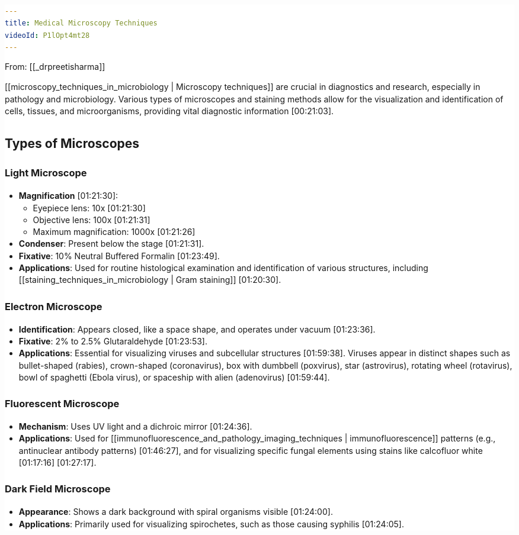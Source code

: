 ```yaml
---
title: Medical Microscopy Techniques
videoId: P1lOpt4mt28
---
```


From: [[_drpreetisharma]] <br/> 

[[microscopy_techniques_in_microbiology | Microscopy techniques]] are crucial in diagnostics and research, especially in pathology and microbiology. Various types of microscopes and staining methods allow for the visualization and identification of cells, tissues, and microorganisms, providing vital diagnostic information <a class="yt-timestamp" data-t="00:21:03">[00:21:03]</a>.

## Types of Microscopes

### Light Microscope
*   **Magnification** <a class="yt-timestamp" data-t="01:21:30">[01:21:30]</a>:
    *   Eyepiece lens: 10x <a class="yt-timestamp" data-t="01:21:30">[01:21:30]</a>
    *   Objective lens: 100x <a class="yt-timestamp" data-t="01:21:31">[01:21:31]</a>
    *   Maximum magnification: 1000x <a class="yt-timestamp" data-t="01:21:26">[01:21:26]</a>
*   **Condenser**: Present below the stage <a class="yt-timestamp" data-t="01:21:31">[01:21:31]</a>.
*   **Fixative**: 10% Neutral Buffered Formalin <a class="yt-timestamp" data-t="01:23:49">[01:23:49]</a>.
*   **Applications**: Used for routine histological examination and identification of various structures, including [[staining_techniques_in_microbiology | Gram staining]] <a class="yt-timestamp" data-t="01:20:30">[01:20:30]</a>.

### Electron Microscope
*   **Identification**: Appears closed, like a space shape, and operates under vacuum <a class="yt-timestamp" data-t="01:23:36">[01:23:36]</a>.
*   **Fixative**: 2% to 2.5% Glutaraldehyde <a class="yt-timestamp" data-t="01:23:53">[01:23:53]</a>.
*   **Applications**: Essential for visualizing viruses and subcellular structures <a class="yt-timestamp" data-t="01:59:38">[01:59:38]</a>. Viruses appear in distinct shapes such as bullet-shaped (rabies), crown-shaped (coronavirus), box with dumbbell (poxvirus), star (astrovirus), rotating wheel (rotavirus), bowl of spaghetti (Ebola virus), or spaceship with alien (adenovirus) <a class="yt-timestamp" data-t="01:59:44">[01:59:44]</a>.

### Fluorescent Microscope
*   **Mechanism**: Uses UV light and a dichroic mirror <a class="yt-timestamp" data-t="01:24:36">[01:24:36]</a>.
*   **Applications**: Used for [[immunofluorescence_and_pathology_imaging_techniques | immunofluorescence]] patterns (e.g., antinuclear antibody patterns) <a class="yt-timestamp" data-t="01:46:27">[01:46:27]</a>, and for visualizing specific fungal elements using stains like calcofluor white <a class="yt-timestamp" data-t="01:17:16">[01:17:16]</a> <a class="yt-timestamp" data-t="01:27:17">[01:27:17]</a>.

### Dark Field Microscope
*   **Appearance**: Shows a dark background with spiral organisms visible <a class="yt-timestamp" data-t="01:24:00">[01:24:00]</a>.
*   **Applications**: Primarily used for visualizing spirochetes, such as those causing syphilis <a class="yt-timestamp" data-t="01:24:05">[01:24:05]</a>.
